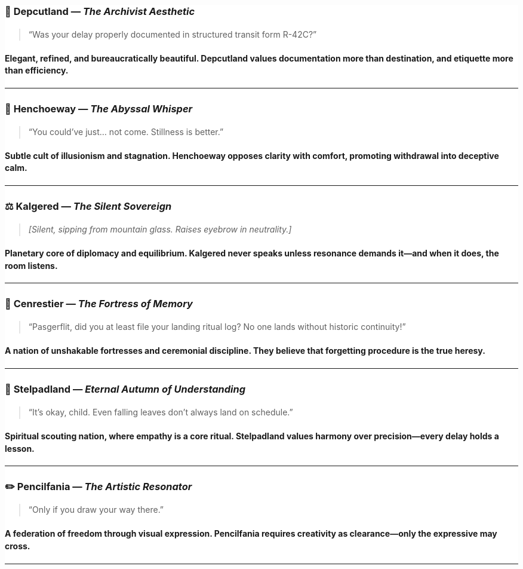 
### 📖 **Depcutland** — *The Archivist Aesthetic*

> “Was your delay properly documented in structured transit form R-42C?”
#### Elegant, refined, and bureaucratically beautiful. Depcutland values documentation more than destination, and etiquette more than efficiency.

---

### 🤿 **Henchoeway** — *The Abyssal Whisper*

> “You could’ve just… not come. Stillness is better.”
#### Subtle cult of illusionism and stagnation. Henchoeway opposes clarity with comfort, promoting withdrawal into deceptive calm.

---

### ⚖️ **Kalgered** — *The Silent Sovereign*

> *\[Silent, sipping from mountain glass. Raises eyebrow in neutrality.]*
#### Planetary core of diplomacy and equilibrium. Kalgered never speaks unless resonance demands it—and when it does, the room listens.

---

### 🏰 **Cenrestier** — *The Fortress of Memory*

> “Pasgerflit, did you at least file your landing ritual log? No one lands without historic continuity!”
#### A nation of unshakable fortresses and ceremonial discipline. They believe that forgetting procedure is the true heresy.

---

### 🍁 **Stelpadland** — *Eternal Autumn of Understanding*

> “It’s okay, child. Even falling leaves don’t always land on schedule.”
#### Spiritual scouting nation, where empathy is a core ritual. Stelpadland values harmony over precision—every delay holds a lesson.

---

### ✏️ **Pencilfania** — *The Artistic Resonator*

> “Only if you draw your way there.”
#### A federation of freedom through visual expression. Pencilfania requires creativity as clearance—only the expressive may cross.

---